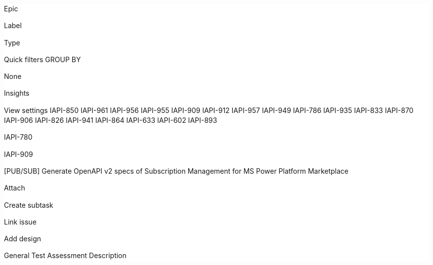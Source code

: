 











Epic

Label

Type

Quick filters
GROUP BY

None

Insights

View settings
IAPI-850
IAPI-961
IAPI-956
IAPI-955
IAPI-909
IAPI-912
IAPI-957
IAPI-949
IAPI-786
IAPI-935
IAPI-833
IAPI-870
IAPI-906
IAPI-826
IAPI-941
IAPI-864
IAPI-633
IAPI-602
IAPI-893

IAPI-780

IAPI-909


[PUB/SUB] Generate OpenAPI v2 specs of Subscription Management for MS Power Platform Marketplace

Attach

Create subtask

Link issue


Add design

General
Test Assessment
Description
